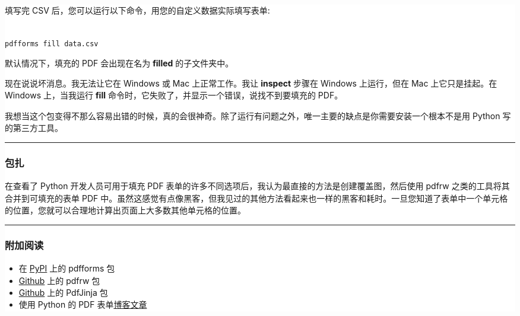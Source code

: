 填写完 CSV 后，您可以运行以下命令，用您的自定义数据实际填写表单:

```py

pdfforms fill data.csv

```

默认情况下，填充的 PDF 会出现在名为 **filled** 的子文件夹中。

现在说说坏消息。我无法让它在 Windows 或 Mac 上正常工作。我让 **inspect** 步骤在 Windows 上运行，但在 Mac 上它只是挂起。在 Windows 上，当我运行 **fill** 命令时，它失败了，并显示一个错误，说找不到要填充的 PDF。

我想当这个包变得不那么容易出错的时候，真的会很神奇。除了运行有问题之外，唯一主要的缺点是你需要安装一个根本不是用 Python 写的第三方工具。

* * *

### 包扎

在查看了 Python 开发人员可用于填充 PDF 表单的许多不同选项后，我认为最直接的方法是创建覆盖图，然后使用 pdfrw 之类的工具将其合并到可填充的表单 PDF 中。虽然这感觉有点像黑客，但我见过的其他方法看起来也一样的黑客和耗时。一旦您知道了表单中一个单元格的位置，您就可以合理地计算出页面上大多数其他单元格的位置。

* * *

### 附加阅读

*   在 [PyPI](https://pypi.python.org/pypi/pdfforms/1.0.0) 上的 pdfforms 包
*   [Github](https://github.com/pmaupin/pdfrw) 上的 pdfrw 包
*   [Github](https://github.com/rammie/pdfjinja) 上的 PdfJinja 包
*   使用 Python 的 PDF 表单[博客文章](https://yoongkang.com/blog/pdf-forms-with-python/)